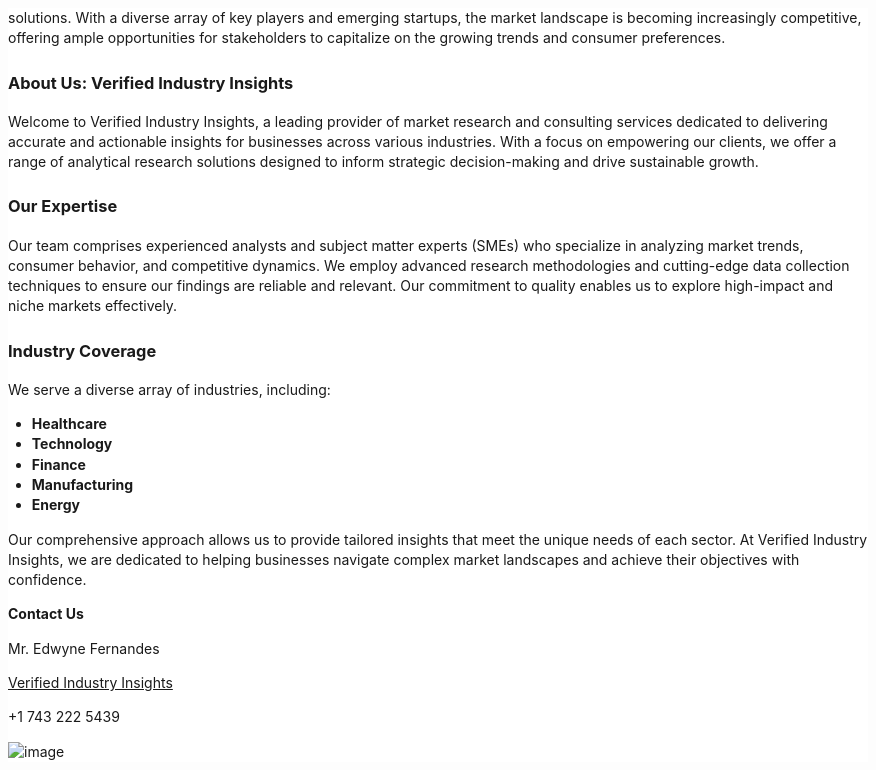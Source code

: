 solutions. With a diverse array of key players and emerging startups, the market landscape is becoming increasingly competitive, offering ample opportunities for stakeholders to capitalize on the growing trends and consumer preferences.</p><h3>About Us: Verified Industry Insights</h3><p>Welcome to Verified Industry Insights, a leading provider of market research and consulting services dedicated to delivering accurate and actionable insights for businesses across various industries. With a focus on empowering our clients, we offer a range of analytical research solutions designed to inform strategic decision-making and drive sustainable growth.</p><h3>Our Expertise</h3><p>Our team comprises experienced analysts and subject matter experts (SMEs) who specialize in analyzing market trends, consumer behavior, and competitive dynamics. We employ advanced research methodologies and cutting-edge data collection techniques to ensure our findings are reliable and relevant. Our commitment to quality enables us to explore high-impact and niche markets effectively.</p><h3>Industry Coverage</h3><p>We serve a diverse array of industries, including:</p><ul><li><strong>Healthcare</strong></li><li><strong>Technology</strong></li><li><strong>Finance</strong></li><li><strong>Manufacturing</strong></li><li><strong>Energy</strong></li></ul><p>Our comprehensive approach allows us to provide tailored insights that meet the unique needs of each sector. At Verified Industry Insights, we are dedicated to helping businesses navigate complex market landscapes and achieve their objectives with confidence.</p><p><strong>Contact Us</strong></p><p>Mr. Edwyne Fernandes</p><p><a href="https://www.verifiedindustryinsights.com/">Verified Industry Insights</a></p><p>+1 743 222 5439</p>
![image](https://github.com/user-attachments/assets/0c14a4a4-bd99-4bc2-8547-a6e03d1e5962)
